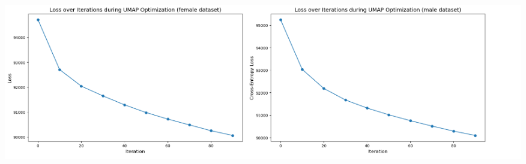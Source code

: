   <img src="figs/fem_optimization.png" width="400"/>
  <img src="figs/male_optimization.png" width="400"/> 
</p>
